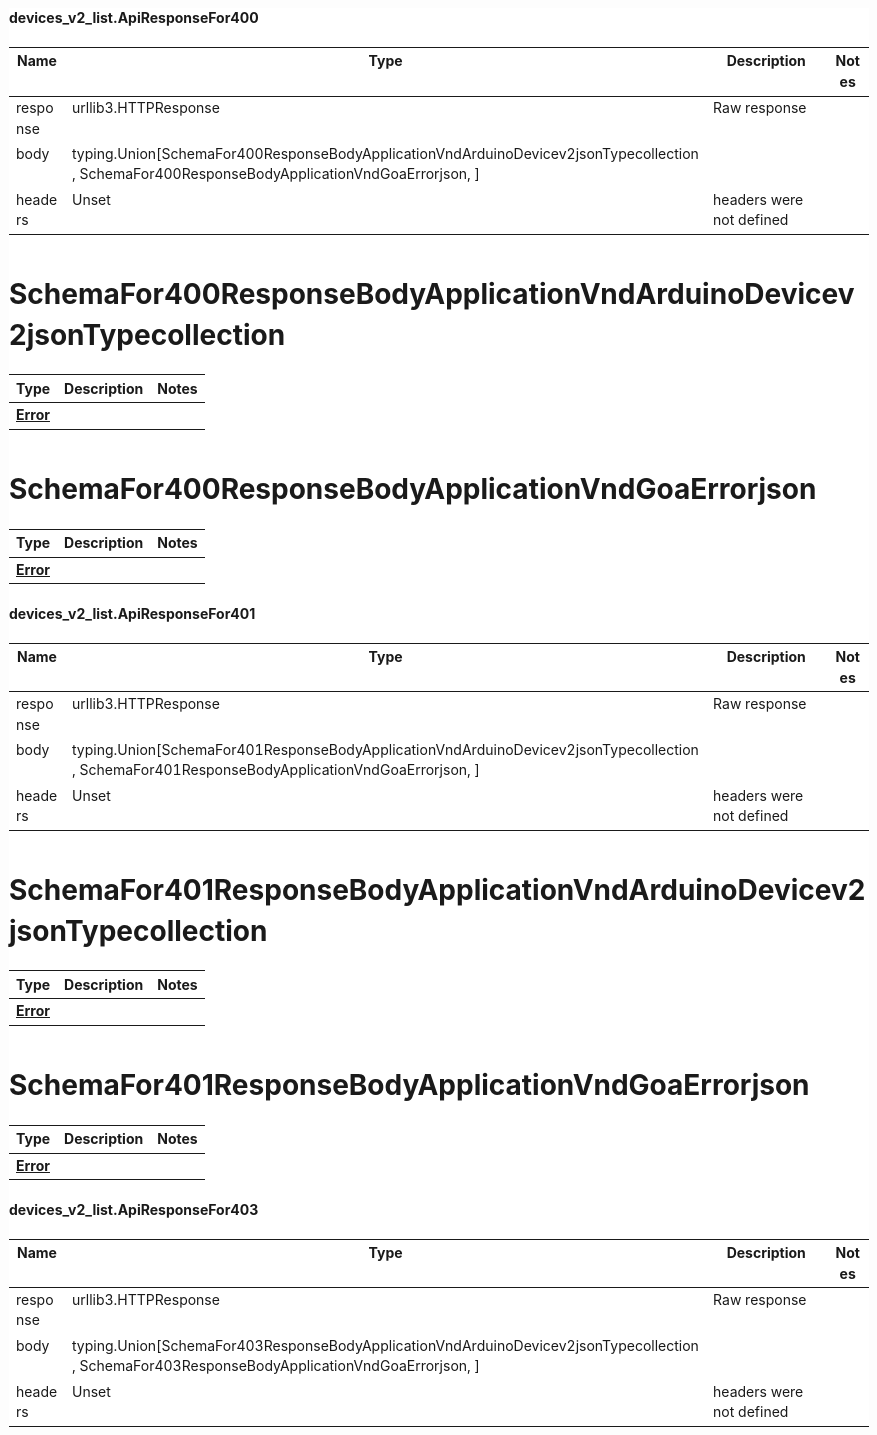 
#### devices_v2_list.ApiResponseFor400
Name | Type | Description  | Notes
------------- | ------------- | ------------- | -------------
response | urllib3.HTTPResponse | Raw response |
body | typing.Union[SchemaFor400ResponseBodyApplicationVndArduinoDevicev2jsonTypecollection, SchemaFor400ResponseBodyApplicationVndGoaErrorjson, ] |  |
headers | Unset | headers were not defined |

# SchemaFor400ResponseBodyApplicationVndArduinoDevicev2jsonTypecollection
Type | Description  | Notes
------------- | ------------- | -------------
[**Error**](../../models/Error.md) |  | 


# SchemaFor400ResponseBodyApplicationVndGoaErrorjson
Type | Description  | Notes
------------- | ------------- | -------------
[**Error**](../../models/Error.md) |  | 


#### devices_v2_list.ApiResponseFor401
Name | Type | Description  | Notes
------------- | ------------- | ------------- | -------------
response | urllib3.HTTPResponse | Raw response |
body | typing.Union[SchemaFor401ResponseBodyApplicationVndArduinoDevicev2jsonTypecollection, SchemaFor401ResponseBodyApplicationVndGoaErrorjson, ] |  |
headers | Unset | headers were not defined |

# SchemaFor401ResponseBodyApplicationVndArduinoDevicev2jsonTypecollection
Type | Description  | Notes
------------- | ------------- | -------------
[**Error**](../../models/Error.md) |  | 


# SchemaFor401ResponseBodyApplicationVndGoaErrorjson
Type | Description  | Notes
------------- | ------------- | -------------
[**Error**](../../models/Error.md) |  | 


#### devices_v2_list.ApiResponseFor403
Name | Type | Description  | Notes
------------- | ------------- | ------------- | -------------
response | urllib3.HTTPResponse | Raw response |
body | typing.Union[SchemaFor403ResponseBodyApplicationVndArduinoDevicev2jsonTypecollection, SchemaFor403ResponseBodyApplicationVndGoaErrorjson, ] |  |
headers | Unset | headers were not defined |

